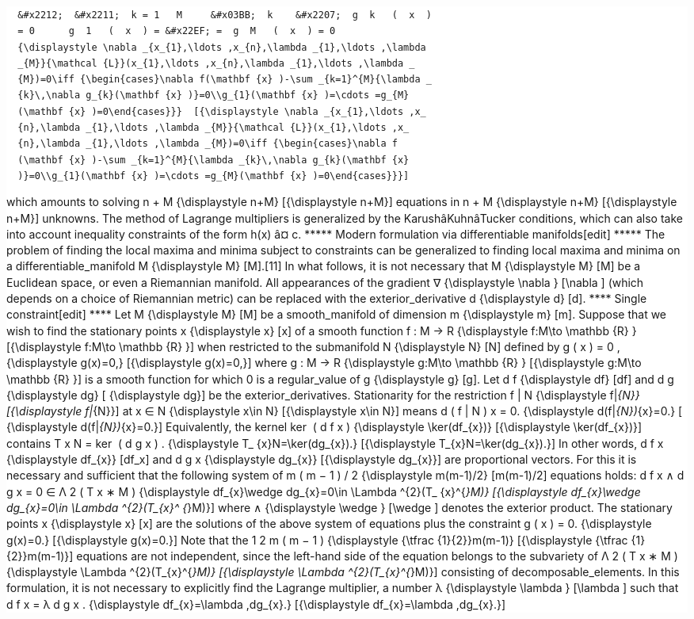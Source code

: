       &#x2212;  &#x2211;  k = 1   M     &#x03BB;  k    &#x2207;  g  k   (  x  )
      = 0      g  1   (  x  ) = &#x22EF; =  g  M   (  x  ) = 0
      {\displaystyle \nabla _{x_{1},\ldots ,x_{n},\lambda _{1},\ldots ,\lambda
      _{M}}{\mathcal {L}}(x_{1},\ldots ,x_{n},\lambda _{1},\ldots ,\lambda _
      {M})=0\iff {\begin{cases}\nabla f(\mathbf {x} )-\sum _{k=1}^{M}{\lambda _
      {k}\,\nabla g_{k}(\mathbf {x} )}=0\\g_{1}(\mathbf {x} )=\cdots =g_{M}
      (\mathbf {x} )=0\end{cases}}}  [{\displaystyle \nabla _{x_{1},\ldots ,x_
      {n},\lambda _{1},\ldots ,\lambda _{M}}{\mathcal {L}}(x_{1},\ldots ,x_
      {n},\lambda _{1},\ldots ,\lambda _{M})=0\iff {\begin{cases}\nabla f
      (\mathbf {x} )-\sum _{k=1}^{M}{\lambda _{k}\,\nabla g_{k}(\mathbf {x}
      )}=0\\g_{1}(\mathbf {x} )=\cdots =g_{M}(\mathbf {x} )=0\end{cases}}}]
which amounts to solving     n + M   {\displaystyle n+M}  [{\displaystyle n+M}]
equations in     n + M   {\displaystyle n+M}  [{\displaystyle n+M}] unknowns.
The method of Lagrange multipliers is generalized by the KarushâKuhnâTucker
conditions, which can also take into account inequality constraints of the form
h(x) â¤ c.
***** Modern formulation via differentiable manifolds[edit] *****
The problem of finding the local maxima and minima subject to constraints can
be generalized to finding local maxima and minima on a differentiable_manifold
M   {\displaystyle M}  [M].[11] In what follows, it is not necessary that     M
{\displaystyle M}  [M] be a Euclidean space, or even a Riemannian manifold. All
appearances of the gradient     &#x2207;   {\displaystyle \nabla }  [\nabla ]
(which depends on a choice of Riemannian metric) can be replaced with the
exterior_derivative     d   {\displaystyle d}  [d].
**** Single constraint[edit] ****
Let     M   {\displaystyle M}  [M] be a smooth_manifold of dimension     m
{\displaystyle m}  [m]. Suppose that we wish to find the stationary points
x   {\displaystyle x}  [x] of a smooth function     f : M &#x2192;  R
{\displaystyle f:M\to \mathbb {R} }  [{\displaystyle f:M\to \mathbb {R} }] when
restricted to the submanifold     N   {\displaystyle N}  [N] defined by     g
( x ) = 0 ,   {\displaystyle g(x)=0,}  [{\displaystyle g(x)=0,}] where     g :
M &#x2192;  R    {\displaystyle g:M\to \mathbb {R} }  [{\displaystyle g:M\to
\mathbb {R} }] is a smooth function for which 0 is a regular_value of     g
{\displaystyle g}  [g].
Let     d f   {\displaystyle df}  [df] and     d g   {\displaystyle dg}  [
{\displaystyle dg}] be the exterior_derivatives. Stationarity for the
restriction     f   |   N     {\displaystyle f|_{N}}  [{\displaystyle f|_{N}}]
at     x &#x2208; N   {\displaystyle x\in N}  [{\displaystyle x\in N}] means
d ( f   |   N    )  x   = 0.   {\displaystyle d(f|_{N})_{x}=0.}  [
{\displaystyle d(f|_{N})_{x}=0.}] Equivalently, the kernel     ker &#x2061; ( d
f  x   )   {\displaystyle \ker(df_{x})}  [{\displaystyle \ker(df_{x})}]
contains      T  x   N = ker &#x2061; ( d  g  x   ) .   {\displaystyle T_
{x}N=\ker(dg_{x}).}  [{\displaystyle T_{x}N=\ker(dg_{x}).}] In other words,
d  f  x     {\displaystyle df_{x}}  [df_x] and     d  g  x     {\displaystyle
dg_{x}}  [{\displaystyle dg_{x}}] are proportional vectors. For this it is
necessary and sufficient that the following system of     m ( m &#x2212; 1 )  /
2   {\displaystyle m(m-1)/2}  [m(m-1)/2] equations holds:
         d  f  x   &#x2227; d  g  x   = 0 &#x2208;  &#x039B;  2   (  T  x
      &#x2217;   M )   {\displaystyle df_{x}\wedge dg_{x}=0\in \Lambda ^{2}(T_
      {x}^{*}M)}  [{\displaystyle df_{x}\wedge dg_{x}=0\in \Lambda ^{2}(T_{x}^
      {*}M)}]
where     &#x2227;   {\displaystyle \wedge }  [\wedge ] denotes the exterior
product. The stationary points     x   {\displaystyle x}  [x] are the solutions
of the above system of equations plus the constraint     g ( x ) = 0.
{\displaystyle g(x)=0.}  [{\displaystyle g(x)=0.}] Note that the        1 2
m ( m &#x2212; 1 )   {\displaystyle {\tfrac {1}{2}}m(m-1)}  [{\displaystyle
{\tfrac {1}{2}}m(m-1)}] equations are not independent, since the left-hand side
of the equation belongs to the subvariety of      &#x039B;  2   (  T  x
&#x2217;   M )   {\displaystyle \Lambda ^{2}(T_{x}^{*}M)}  [{\displaystyle
\Lambda ^{2}(T_{x}^{*}M)}] consisting of decomposable_elements.
In this formulation, it is not necessary to explicitly find the Lagrange
multiplier, a number     &#x03BB;   {\displaystyle \lambda }  [\lambda ] such
that     d  f  x   = &#x03BB;  d  g  x   .   {\displaystyle df_{x}=\lambda
\,dg_{x}.}  [{\displaystyle df_{x}=\lambda \,dg_{x}.}]